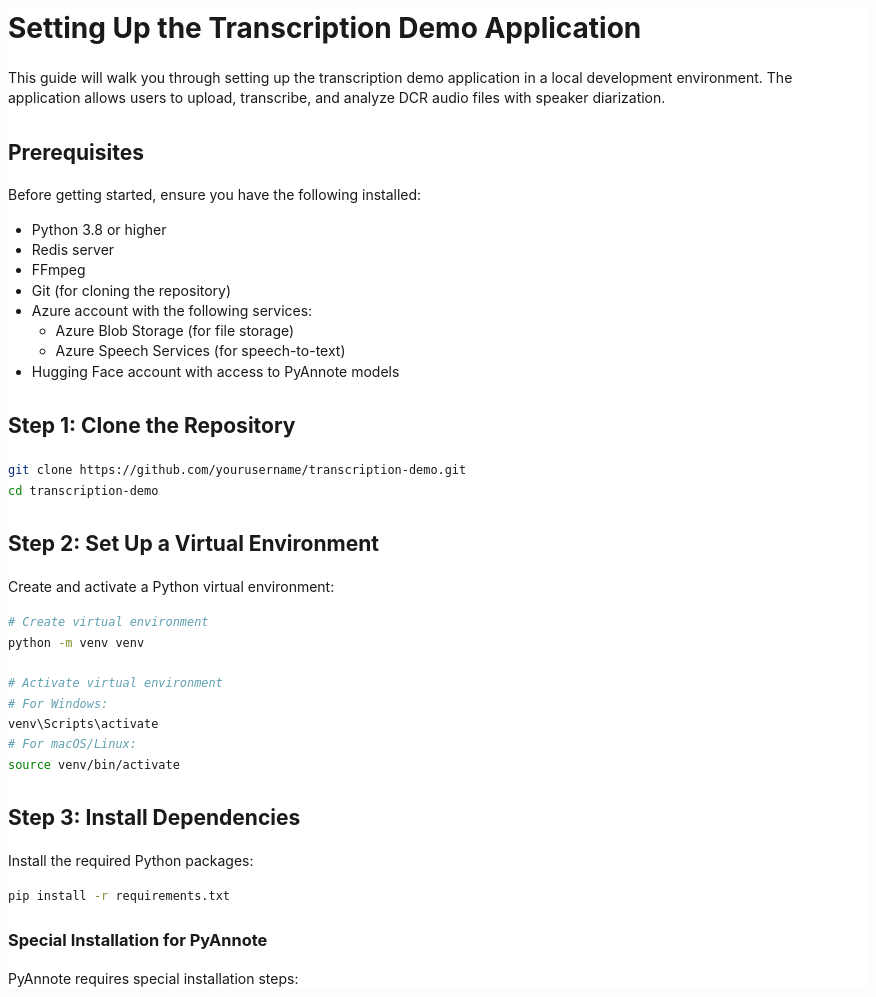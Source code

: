 # Setting Up the Transcription Demo Application

This guide will walk you through setting up the transcription demo application in a local development environment. The application allows users to upload, transcribe, and analyze DCR audio files with speaker diarization.

## Prerequisites

Before getting started, ensure you have the following installed:

- Python 3.8 or higher
- Redis server
- FFmpeg
- Git (for cloning the repository)
- Azure account with the following services:
  - Azure Blob Storage (for file storage)
  - Azure Speech Services (for speech-to-text)
- Hugging Face account with access to PyAnnote models

## Step 1: Clone the Repository

```bash
git clone https://github.com/yourusername/transcription-demo.git
cd transcription-demo
```

## Step 2: Set Up a Virtual Environment

Create and activate a Python virtual environment:

```bash
# Create virtual environment
python -m venv venv

# Activate virtual environment
# For Windows:
venv\Scripts\activate
# For macOS/Linux:
source venv/bin/activate
```

## Step 3: Install Dependencies

Install the required Python packages:

```bash
pip install -r requirements.txt
```

### Special Installation for PyAnnote

PyAnnote requires special installation steps:
